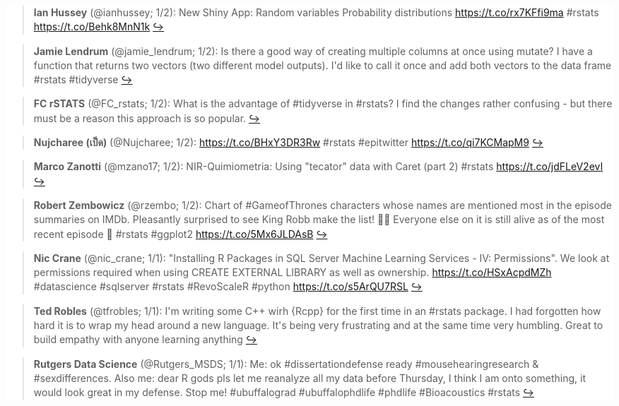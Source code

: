 


> **Ian Hussey** (@ianhussey; 1/2): New Shiny App: Random variables Probability distributions https://t.co/rx7KFfi9ma #rstats https://t.co/Behk8MnN1k  [&#8618;](https://twitter.com/dataandme/status/1120819426847350785)




> **Jamie Lendrum** (@jamie_lendrum; 1/2): Is there a good way of creating multiple columns at once using mutate? I have a function that returns two vectors (two different model outputs). I'd like to call it once and add both vectors to the data frame #rstats #tidyverse  [&#8618;](https://twitter.com/dataandme/status/1120817518774370304)




> **FC rSTATS** (@FC_rstats; 1/2): What is the advantage of #tidyverse in #rstats? I find the changes rather confusing - but there must be a reason this approach is so popular.  [&#8618;](https://twitter.com/dataandme/status/1120812154377076740)




> **Nujcharee (เป็ด)** (@Nujcharee; 1/2): https://t.co/BHxY3DR3Rw #rstats #epitwitter https://t.co/qi7KCMapM9  [&#8618;](https://twitter.com/dataandme/status/1120778308935929857)




> **Marco Zanotti** (@mzano17; 1/2): NIR-Quimiometria: Using "tecator" data with Caret (part 2) #rstats https://t.co/jdFLeV2evI  [&#8618;](https://twitter.com/dataandme/status/1120770767225069568)




> **Robert Zembowicz** (@rzembo; 1/2): Chart of #GameofThrones characters whose names are mentioned most in the episode summaries on IMDb. Pleasantly surprised to see King Robb make the list! 🐺👑 Everyone else on it is still alive as of the most recent episode 🙏 #rstats #ggplot2 https://t.co/5Mx6JLDAsB  [&#8618;](https://twitter.com/dataandme/status/1120770264319582209)




> **Nic Crane** (@nic_crane; 1/1): "Installing R Packages in SQL Server Machine Learning Services - IV: Permissions".
We look at permissions required when using CREATE EXTERNAL LIBRARY as well as ownership.
https://t.co/HSxAcpdMZh
#datascience #sqlserver #rstats #RevoScaleR #python https://t.co/s5ArQU7RSL  [&#8618;](https://twitter.com/dataandme/status/1120833989848305664)




> **Ted Robles** (@tfrobles; 1/1): I'm writing some C++ wirh {Rcpp} for the first time in an #rstats package. 
I had forgotten how hard it is to wrap my head around a new language. It's being very frustrating and at the same time very humbling. Great to build empathy with anyone learning anything  [&#8618;](https://twitter.com/dataandme/status/1120824948870795264)




> **Rutgers Data Science** (@Rutgers_MSDS; 1/1): Me: ok #dissertationdefense ready #mousehearingresearch &amp; #sexdifferences. Also me: dear R gods pls let me reanalyze all my data before Thursday, I think I am onto something, it would look great in my defense.
Stop me! #ubuffalograd #ubuffalophdlife #phdlife #Bioacoustics #rstats  [&#8618;](https://twitter.com/dataandme/status/1120823530365620224)
